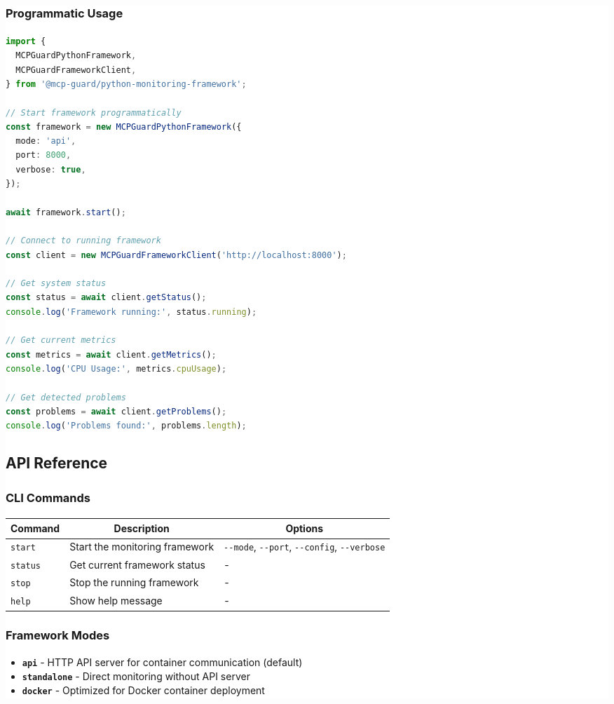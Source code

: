 ### Programmatic Usage

```typescript
import {
  MCPGuardPythonFramework,
  MCPGuardFrameworkClient,
} from '@mcp-guard/python-monitoring-framework';

// Start framework programmatically
const framework = new MCPGuardPythonFramework({
  mode: 'api',
  port: 8000,
  verbose: true,
});

await framework.start();

// Connect to running framework
const client = new MCPGuardFrameworkClient('http://localhost:8000');

// Get system status
const status = await client.getStatus();
console.log('Framework running:', status.running);

// Get current metrics
const metrics = await client.getMetrics();
console.log('CPU Usage:', metrics.cpuUsage);

// Get detected problems
const problems = await client.getProblems();
console.log('Problems found:', problems.length);
```

## API Reference

### CLI Commands

| Command  | Description                    | Options                                     |
| -------- | ------------------------------ | ------------------------------------------- |
| `start`  | Start the monitoring framework | `--mode`, `--port`, `--config`, `--verbose` |
| `status` | Get current framework status   | -                                           |
| `stop`   | Stop the running framework     | -                                           |
| `help`   | Show help message              | -                                           |

### Framework Modes

- **`api`** - HTTP API server for container communication (default)
- **`standalone`** - Direct monitoring without API server
- **`docker`** - Optimized for Docker container deployment
